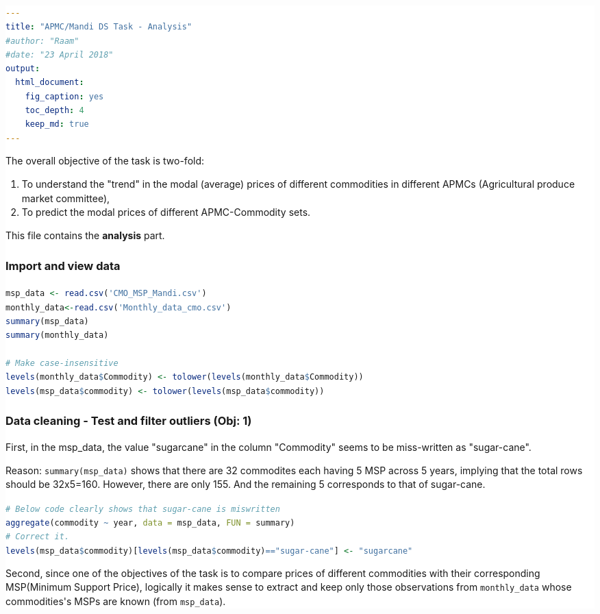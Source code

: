 ```yaml
---
title: "APMC/Mandi DS Task - Analysis"
#author: "Raam"
#date: "23 April 2018"
output: 
  html_document: 
    fig_caption: yes
    toc_depth: 4
    keep_md: true
---
```


The overall objective of the task is two-fold:

1. To understand the "trend" in the modal (average) prices of different commodities in different APMCs (Agricultural produce market committee),
2. To predict the modal prices of different APMC-Commodity sets.

This file contains the **analysis** part.


### Import and view data

```r
msp_data <- read.csv('CMO_MSP_Mandi.csv')
monthly_data<-read.csv('Monthly_data_cmo.csv')
summary(msp_data)
summary(monthly_data)

# Make case-insensitive
levels(monthly_data$Commodity) <- tolower(levels(monthly_data$Commodity))
levels(msp_data$commodity) <- tolower(levels(msp_data$commodity))
```

### Data cleaning - Test and filter outliers (Obj: 1)

First, in the msp_data, the value "sugarcane" in the column "Commodity" seems to be miss-written as "sugar-cane".

Reason: ```summary(msp_data)``` shows that there are 32 commodites each having 5 MSP across 5 years, implying that the total rows should be 32x5=160. However, there are only 155. And the remaining 5 corresponds to that of sugar-cane.


```r
# Below code clearly shows that sugar-cane is miswritten
aggregate(commodity ~ year, data = msp_data, FUN = summary) 
# Correct it.
levels(msp_data$commodity)[levels(msp_data$commodity)=="sugar-cane"] <- "sugarcane"
```

Second, since one of the objectives of the task is to compare prices of different commodities with their corresponding MSP(Minimum Support Price), logically it makes sense to extract and keep only those observations from ```monthly_data``` whose commodities's MSPs are known (from ```msp_data```).
